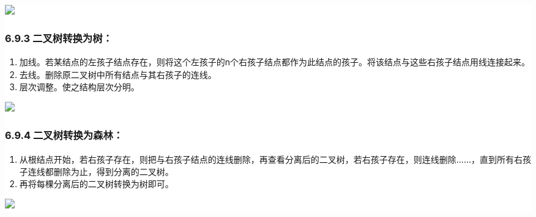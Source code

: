 ![](https://s2.loli.net/2022/08/05/EMALGmtz63vsHK7.png)

### 6.9.3 二叉树转换为树：

1. 加线。若某结点的左孩子结点存在，则将这个左孩子的n个右孩子结点都作为此结点的孩子。将该结点与这些右孩子结点用线连接起来。
2. 去线。删除原二叉树中所有结点与其右孩子的连线。
3. 层次调整。使之结构层次分明。

![](https://s2.loli.net/2022/08/05/K52Bp7HhdCIokaQ.png)

### 6.9.4 二叉树转换为森林：

1. 从根结点开始，若右孩子存在，则把与右孩子结点的连线删除，再查看分离后的二叉树，若右孩子存在，则连线删除......，直到所有右孩子连线都删除为止，得到分离的二叉树。
2. 再将每棵分离后的二叉树转换为树即可。

![](https://s2.loli.net/2022/08/05/fGxL7O3V4nMlzCj.png)